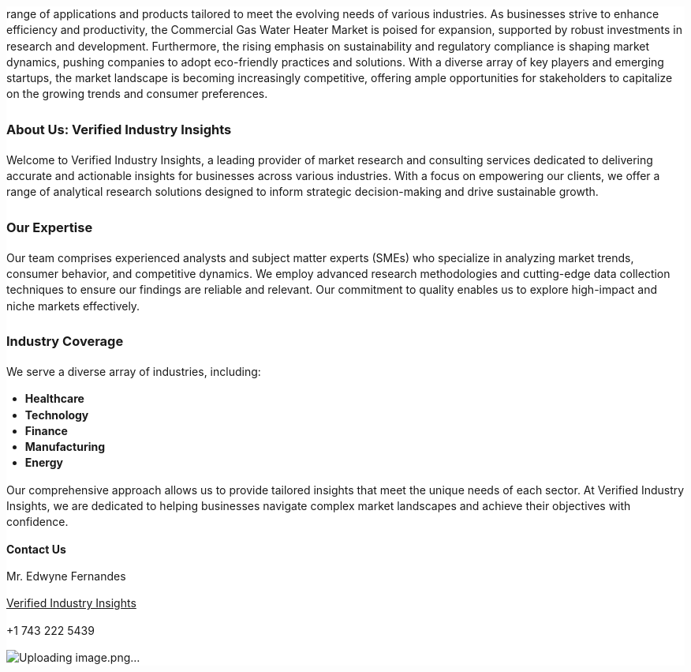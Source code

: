 range of applications and products tailored to meet the evolving needs of various industries. As businesses strive to enhance efficiency and productivity, the Commercial Gas Water Heater Market is poised for expansion, supported by robust investments in research and development. Furthermore, the rising emphasis on sustainability and regulatory compliance is shaping market dynamics, pushing companies to adopt eco-friendly practices and solutions. With a diverse array of key players and emerging startups, the market landscape is becoming increasingly competitive, offering ample opportunities for stakeholders to capitalize on the growing trends and consumer preferences.</p><h3>About Us: Verified Industry Insights</h3><p>Welcome to Verified Industry Insights, a leading provider of market research and consulting services dedicated to delivering accurate and actionable insights for businesses across various industries. With a focus on empowering our clients, we offer a range of analytical research solutions designed to inform strategic decision-making and drive sustainable growth.</p><h3>Our Expertise</h3><p>Our team comprises experienced analysts and subject matter experts (SMEs) who specialize in analyzing market trends, consumer behavior, and competitive dynamics. We employ advanced research methodologies and cutting-edge data collection techniques to ensure our findings are reliable and relevant. Our commitment to quality enables us to explore high-impact and niche markets effectively.</p><h3>Industry Coverage</h3><p>We serve a diverse array of industries, including:</p><ul><li><strong>Healthcare</strong></li><li><strong>Technology</strong></li><li><strong>Finance</strong></li><li><strong>Manufacturing</strong></li><li><strong>Energy</strong></li></ul><p>Our comprehensive approach allows us to provide tailored insights that meet the unique needs of each sector. At Verified Industry Insights, we are dedicated to helping businesses navigate complex market landscapes and achieve their objectives with confidence.</p><p><strong>Contact Us</strong></p><p>Mr. Edwyne Fernandes</p><p><a href="https://www.verifiedindustryinsights.com/">Verified Industry Insights</a></p><p>+1 743 222 5439</p>
![Uploading image.png…]()
